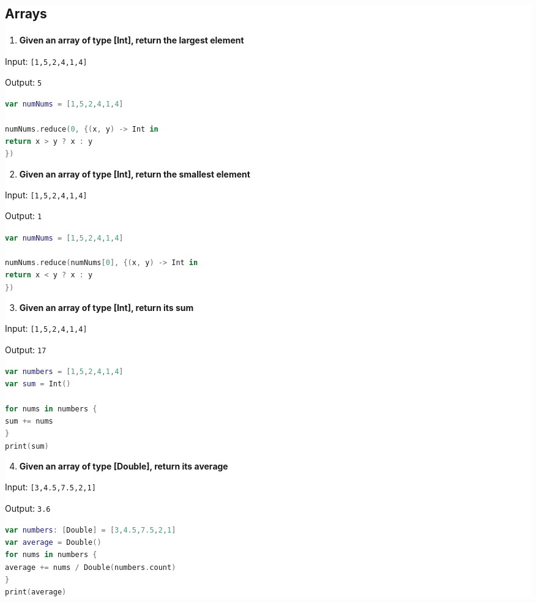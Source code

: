 ## Arrays


1. **Given an array of type [Int], return the largest element**

Input: `[1,5,2,4,1,4]`

Output: `5`

```swift
var numNums = [1,5,2,4,1,4]

numNums.reduce(0, {(x, y) -> Int in
return x > y ? x : y
})
```

2. **Given an array of type [Int], return the smallest element**

Input: `[1,5,2,4,1,4]`

Output: `1`

```swift
var numNums = [1,5,2,4,1,4]

numNums.reduce(numNums[0], {(x, y) -> Int in
return x < y ? x : y
})
```

3. **Given an array of type [Int], return its sum**

Input: `[1,5,2,4,1,4]`

Output: `17`

```swift
var numbers = [1,5,2,4,1,4]
var sum = Int()

for nums in numbers {
sum += nums
}
print(sum)
```

4. **Given an array of type [Double], return its average**

Input: `[3,4.5,7.5,2,1]`

Output: `3.6`

```swift
var numbers: [Double] = [3,4.5,7.5,2,1]
var average = Double()
for nums in numbers {
average += nums / Double(numbers.count)
}
print(average)
```

